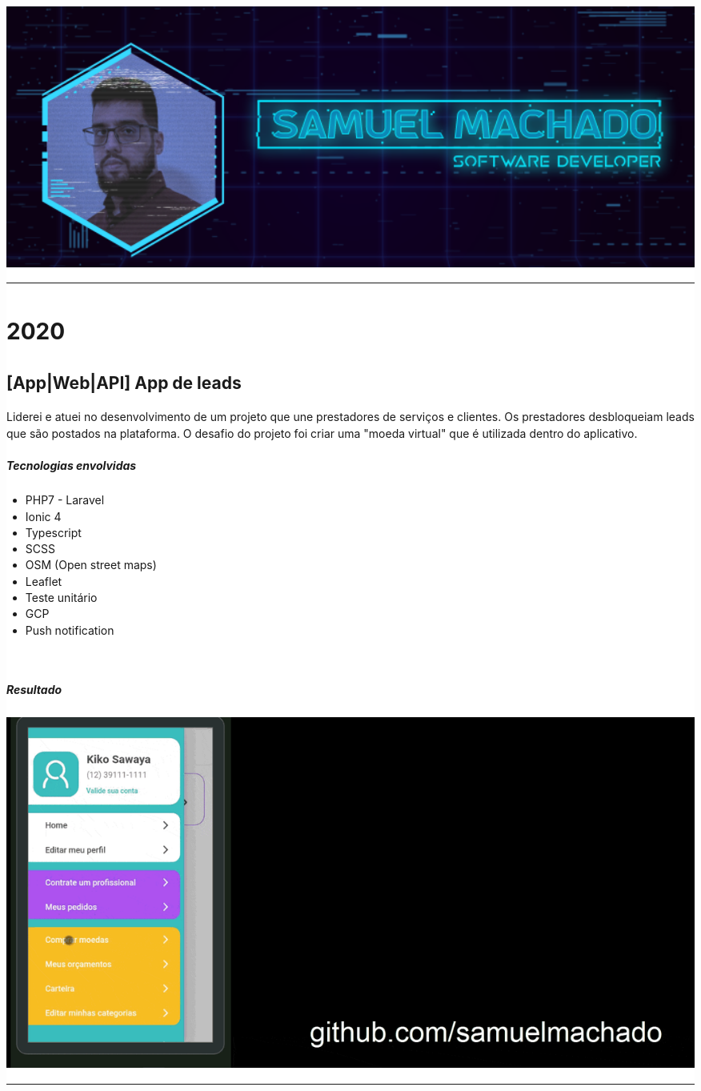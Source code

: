 <p align="center">
<img src="https://github.com/samuelmachado/samuelmachado/blob/master/.github/assets/Capa.png" width="100%"
alt="Samuel Machado" />
<hr/>

<h1>2020</h1>
<h2>[App|Web|API] App de leads</h2>
Liderei e atuei no desenvolvimento de um projeto que une prestadores de serviços e clientes. Os prestadores desbloqueiam leads que são postados na plataforma. O desafio do projeto foi criar uma "moeda virtual" que é utilizada dentro do aplicativo.
<h5>Tecnologias envolvidas</h5>
<ul>
<li>PHP7 - Laravel</li>
<li>Ionic 4</li>
<li>Typescript</li>
<li>SCSS</li> 
<li>OSM (Open street maps)</li>
<li>Leaflet</li>
<li>Teste unitário</li>
<li>GCP</li>
<li>Push notification</li>
</ul>
<br>
<h5>Resultado</h5>
<img src="https://github.com/samuelmachado/samuelmachado/blob/master/.github/assets/negocios.gif" width="100%">
<hr/>
